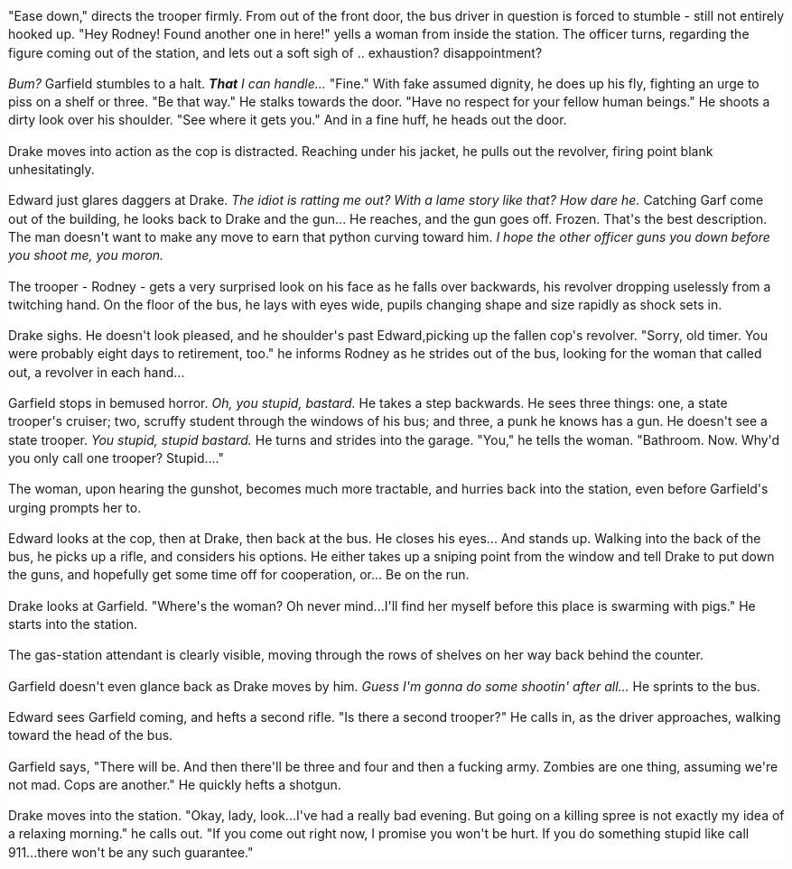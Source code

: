 "Ease down," directs the trooper firmly. From out of the front door, the bus driver in question is forced to stumble - still not entirely hooked up. "Hey Rodney! Found another one in here!" yells a woman from inside the station. The officer turns, regarding the figure coming out of the station, and lets out a soft sigh of .. exhaustion? disappointment?

_Bum?_ Garfield stumbles to a halt. _**That** I can handle..._ "Fine." With fake assumed dignity, he does up his fly, fighting an urge to piss on a shelf or three. "Be that way." He stalks towards the door. "Have no respect for your fellow human beings." He shoots a dirty look over his shoulder. "See where it gets you." And in a fine huff, he heads out the door.

Drake moves into action as the cop is distracted. Reaching under his jacket, he pulls out the revolver, firing point blank unhesitatingly.

Edward just glares daggers at Drake. _The idiot is ratting me out? With a lame story like that? How dare he._ Catching Garf come out of the building, he looks back to Drake and the gun... He reaches, and the gun goes off. Frozen. That's the best description. The man doesn't want to make any move to earn that python curving toward him. _I hope the other officer guns you down before you shoot me, you moron._

The trooper - Rodney - gets a very surprised look on his face as he falls over backwards, his revolver dropping uselessly from a twitching hand. On the floor of the bus, he lays with eyes wide, pupils changing shape and size rapidly as shock sets in.

Drake sighs. He doesn't look pleased, and he shoulder's past Edward,picking up the fallen cop's revolver. "Sorry, old timer. You were probably eight days to retirement, too." he informs Rodney as he strides out of the bus, looking for the woman that called out, a revolver in each hand...

Garfield stops in bemused horror. _Oh, you stupid, bastard._ He takes a step backwards. He sees three things: one, a state trooper's cruiser; two, scruffy student through the windows of his bus; and three, a punk he knows has a gun. He doesn't see a state trooper. _You stupid, stupid bastard._ He turns and strides into the garage. "You," he tells the woman. "Bathroom. Now. Why'd you only call one trooper? Stupid...."

The woman, upon hearing the gunshot, becomes much more tractable, and hurries back into the station, even before Garfield's urging prompts her to.

Edward looks at the cop, then at Drake, then back at the bus. He closes his eyes... And stands up. Walking into the back of the bus, he picks up a rifle, and considers his options. He either takes up a sniping point from the window and tell Drake to put down the guns, and hopefully get some time off for cooperation, or... Be on the run.

Drake looks at Garfield. "Where's the woman? Oh never mind...I'll find her myself before this place is swarming with pigs." He starts into the station.

The gas-station attendant is clearly visible, moving through the rows of shelves on her way back behind the counter.

Garfield doesn't even glance back as Drake moves by him. _Guess I'm gonna do some shootin' after all..._ He sprints to the bus.

Edward sees Garfield coming, and hefts a second rifle. "Is there a second trooper?" He calls in, as the driver approaches, walking toward the head of the bus.

Garfield says, "There will be. And then there'll be three and four and then a fucking army. Zombies are one thing, assuming we're not mad. Cops are another." He quickly hefts a shotgun.

Drake moves into the station. "Okay, lady, look...I've had a really bad evening. But going on a killing spree is not exactly my idea of a relaxing morning." he calls out. "If you come out right now, I promise you won't be hurt. If you do something stupid like call 911...there won't be any such guarantee."
